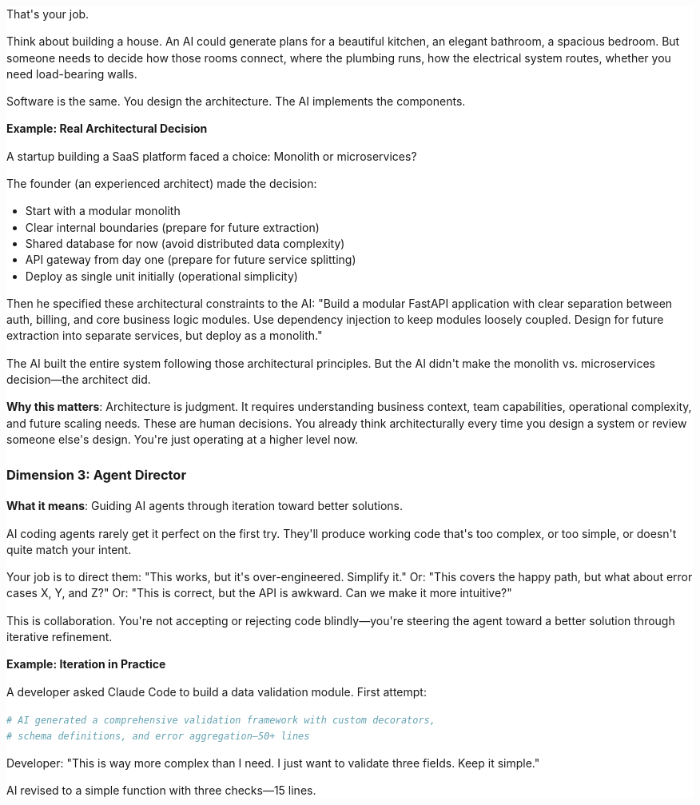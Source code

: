 That's your job.

Think about building a house. An AI could generate plans for a beautiful kitchen, an elegant bathroom, a spacious bedroom. But someone needs to decide how those rooms connect, where the plumbing runs, how the electrical system routes, whether you need load-bearing walls.

Software is the same. You design the architecture. The AI implements the components.

**Example: Real Architectural Decision**

A startup building a SaaS platform faced a choice: Monolith or microservices?

The founder (an experienced architect) made the decision:
- Start with a modular monolith
- Clear internal boundaries (prepare for future extraction)
- Shared database for now (avoid distributed data complexity)
- API gateway from day one (prepare for future service splitting)
- Deploy as single unit initially (operational simplicity)

Then he specified these architectural constraints to the AI: "Build a modular FastAPI application with clear separation between auth, billing, and core business logic modules. Use dependency injection to keep modules loosely coupled. Design for future extraction into separate services, but deploy as a monolith."

The AI built the entire system following those architectural principles. But the AI didn't make the monolith vs. microservices decision—the architect did.

**Why this matters**: Architecture is judgment. It requires understanding business context, team capabilities, operational complexity, and future scaling needs. These are human decisions. You already think architecturally every time you design a system or review someone else's design. You're just operating at a higher level now.

### Dimension 3: Agent Director

**What it means**: Guiding AI agents through iteration toward better solutions.

AI coding agents rarely get it perfect on the first try. They'll produce working code that's too complex, or too simple, or doesn't quite match your intent.

Your job is to direct them: "This works, but it's over-engineered. Simplify it." Or: "This covers the happy path, but what about error cases X, Y, and Z?" Or: "This is correct, but the API is awkward. Can we make it more intuitive?"

This is collaboration. You're not accepting or rejecting code blindly—you're steering the agent toward a better solution through iterative refinement.

**Example: Iteration in Practice**

A developer asked Claude Code to build a data validation module. First attempt:

```python
# AI generated a comprehensive validation framework with custom decorators,
# schema definitions, and error aggregation—50+ lines
```

Developer: "This is way more complex than I need. I just want to validate three fields. Keep it simple."

AI revised to a simple function with three checks—15 lines.
